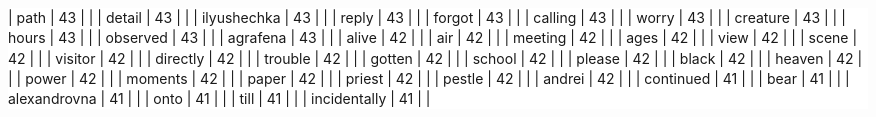 | path | 43 | |
| detail | 43 | |
| ilyushechka | 43 | |
| reply | 43 | |
| forgot | 43 | |
| calling | 43 | |
| worry | 43 | |
| creature | 43 | |
| hours | 43 | |
| observed | 43 | |
| agrafena | 43 | |
| alive | 42 | |
| air | 42 | |
| meeting | 42 | |
| ages | 42 | |
| view | 42 | |
| scene | 42 | |
| visitor | 42 | |
| directly | 42 | |
| trouble | 42 | |
| gotten | 42 | |
| school | 42 | |
| please | 42 | |
| black | 42 | |
| heaven | 42 | |
| power | 42 | |
| moments | 42 | |
| paper | 42 | |
| priest | 42 | |
| pestle | 42 | |
| andrei | 42 | |
| continued | 41 | |
| bear | 41 | |
| alexandrovna | 41 | |
| onto | 41 | |
| till | 41 | |
| incidentally | 41 | |